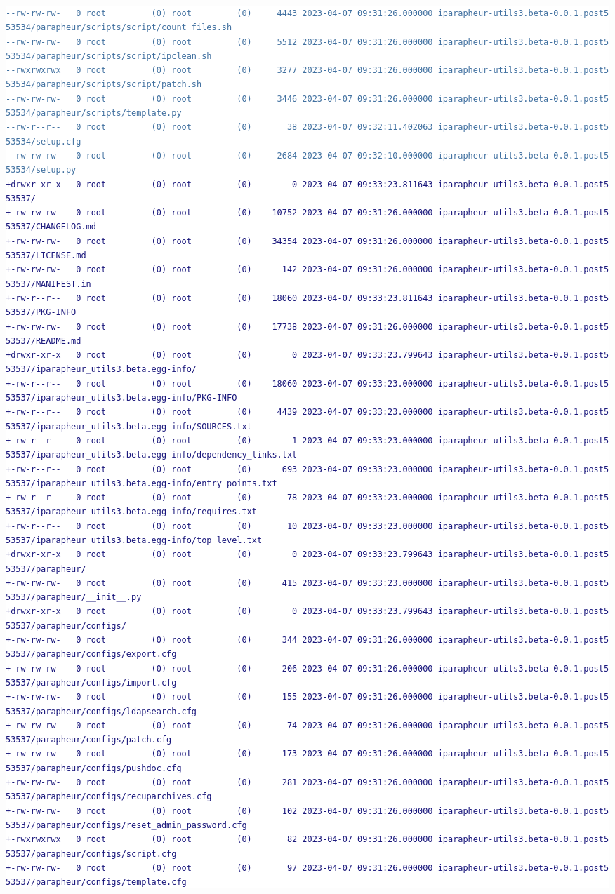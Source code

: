 ```diff
--rw-rw-rw-   0 root         (0) root         (0)     4443 2023-04-07 09:31:26.000000 iparapheur-utils3.beta-0.0.1.post553534/parapheur/scripts/script/count_files.sh
--rw-rw-rw-   0 root         (0) root         (0)     5512 2023-04-07 09:31:26.000000 iparapheur-utils3.beta-0.0.1.post553534/parapheur/scripts/script/ipclean.sh
--rwxrwxrwx   0 root         (0) root         (0)     3277 2023-04-07 09:31:26.000000 iparapheur-utils3.beta-0.0.1.post553534/parapheur/scripts/script/patch.sh
--rw-rw-rw-   0 root         (0) root         (0)     3446 2023-04-07 09:31:26.000000 iparapheur-utils3.beta-0.0.1.post553534/parapheur/scripts/template.py
--rw-r--r--   0 root         (0) root         (0)       38 2023-04-07 09:32:11.402063 iparapheur-utils3.beta-0.0.1.post553534/setup.cfg
--rw-rw-rw-   0 root         (0) root         (0)     2684 2023-04-07 09:32:10.000000 iparapheur-utils3.beta-0.0.1.post553534/setup.py
+drwxr-xr-x   0 root         (0) root         (0)        0 2023-04-07 09:33:23.811643 iparapheur-utils3.beta-0.0.1.post553537/
+-rw-rw-rw-   0 root         (0) root         (0)    10752 2023-04-07 09:31:26.000000 iparapheur-utils3.beta-0.0.1.post553537/CHANGELOG.md
+-rw-rw-rw-   0 root         (0) root         (0)    34354 2023-04-07 09:31:26.000000 iparapheur-utils3.beta-0.0.1.post553537/LICENSE.md
+-rw-rw-rw-   0 root         (0) root         (0)      142 2023-04-07 09:31:26.000000 iparapheur-utils3.beta-0.0.1.post553537/MANIFEST.in
+-rw-r--r--   0 root         (0) root         (0)    18060 2023-04-07 09:33:23.811643 iparapheur-utils3.beta-0.0.1.post553537/PKG-INFO
+-rw-rw-rw-   0 root         (0) root         (0)    17738 2023-04-07 09:31:26.000000 iparapheur-utils3.beta-0.0.1.post553537/README.md
+drwxr-xr-x   0 root         (0) root         (0)        0 2023-04-07 09:33:23.799643 iparapheur-utils3.beta-0.0.1.post553537/iparapheur_utils3.beta.egg-info/
+-rw-r--r--   0 root         (0) root         (0)    18060 2023-04-07 09:33:23.000000 iparapheur-utils3.beta-0.0.1.post553537/iparapheur_utils3.beta.egg-info/PKG-INFO
+-rw-r--r--   0 root         (0) root         (0)     4439 2023-04-07 09:33:23.000000 iparapheur-utils3.beta-0.0.1.post553537/iparapheur_utils3.beta.egg-info/SOURCES.txt
+-rw-r--r--   0 root         (0) root         (0)        1 2023-04-07 09:33:23.000000 iparapheur-utils3.beta-0.0.1.post553537/iparapheur_utils3.beta.egg-info/dependency_links.txt
+-rw-r--r--   0 root         (0) root         (0)      693 2023-04-07 09:33:23.000000 iparapheur-utils3.beta-0.0.1.post553537/iparapheur_utils3.beta.egg-info/entry_points.txt
+-rw-r--r--   0 root         (0) root         (0)       78 2023-04-07 09:33:23.000000 iparapheur-utils3.beta-0.0.1.post553537/iparapheur_utils3.beta.egg-info/requires.txt
+-rw-r--r--   0 root         (0) root         (0)       10 2023-04-07 09:33:23.000000 iparapheur-utils3.beta-0.0.1.post553537/iparapheur_utils3.beta.egg-info/top_level.txt
+drwxr-xr-x   0 root         (0) root         (0)        0 2023-04-07 09:33:23.799643 iparapheur-utils3.beta-0.0.1.post553537/parapheur/
+-rw-rw-rw-   0 root         (0) root         (0)      415 2023-04-07 09:33:23.000000 iparapheur-utils3.beta-0.0.1.post553537/parapheur/__init__.py
+drwxr-xr-x   0 root         (0) root         (0)        0 2023-04-07 09:33:23.799643 iparapheur-utils3.beta-0.0.1.post553537/parapheur/configs/
+-rw-rw-rw-   0 root         (0) root         (0)      344 2023-04-07 09:31:26.000000 iparapheur-utils3.beta-0.0.1.post553537/parapheur/configs/export.cfg
+-rw-rw-rw-   0 root         (0) root         (0)      206 2023-04-07 09:31:26.000000 iparapheur-utils3.beta-0.0.1.post553537/parapheur/configs/import.cfg
+-rw-rw-rw-   0 root         (0) root         (0)      155 2023-04-07 09:31:26.000000 iparapheur-utils3.beta-0.0.1.post553537/parapheur/configs/ldapsearch.cfg
+-rw-rw-rw-   0 root         (0) root         (0)       74 2023-04-07 09:31:26.000000 iparapheur-utils3.beta-0.0.1.post553537/parapheur/configs/patch.cfg
+-rw-rw-rw-   0 root         (0) root         (0)      173 2023-04-07 09:31:26.000000 iparapheur-utils3.beta-0.0.1.post553537/parapheur/configs/pushdoc.cfg
+-rw-rw-rw-   0 root         (0) root         (0)      281 2023-04-07 09:31:26.000000 iparapheur-utils3.beta-0.0.1.post553537/parapheur/configs/recuparchives.cfg
+-rw-rw-rw-   0 root         (0) root         (0)      102 2023-04-07 09:31:26.000000 iparapheur-utils3.beta-0.0.1.post553537/parapheur/configs/reset_admin_password.cfg
+-rwxrwxrwx   0 root         (0) root         (0)       82 2023-04-07 09:31:26.000000 iparapheur-utils3.beta-0.0.1.post553537/parapheur/configs/script.cfg
+-rw-rw-rw-   0 root         (0) root         (0)       97 2023-04-07 09:31:26.000000 iparapheur-utils3.beta-0.0.1.post553537/parapheur/configs/template.cfg
```